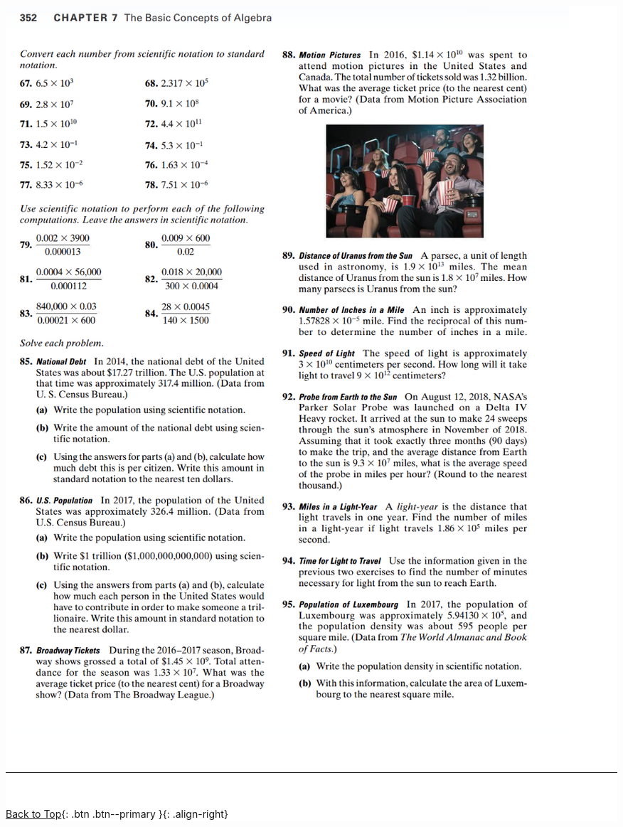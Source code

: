 ![Section7.5-2](../../../assets/images/Section7.5-2.png)

<br>

---

<br>

[Back to Top](#){: .btn .btn--primary }{: .align-right}
